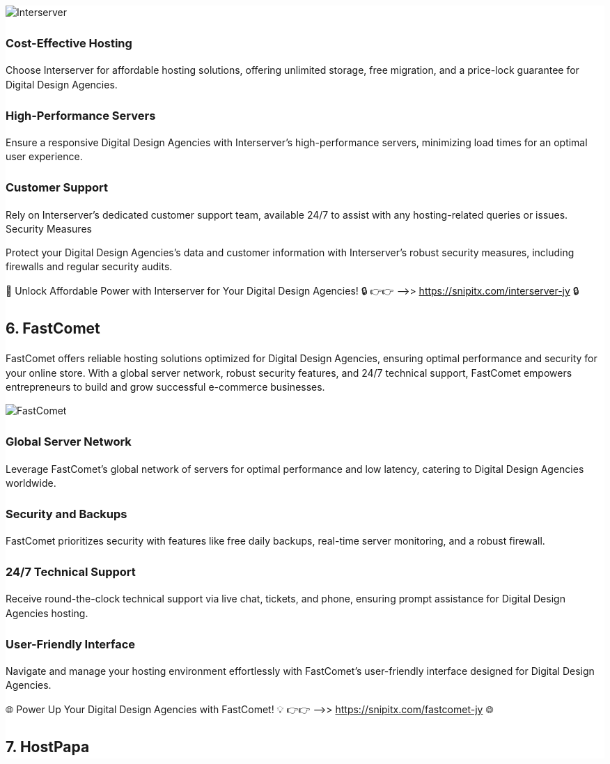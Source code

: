![Interserver](https://i.imgur.com/OM5dOEW.jpeg "Interserver Hosting")

### Cost-Effective Hosting
Choose Interserver for affordable hosting solutions, offering unlimited storage, free migration, and a price-lock guarantee for Digital Design Agencies.

### High-Performance Servers
Ensure a responsive Digital Design Agencies with Interserver’s high-performance servers, minimizing load times for an optimal user experience.

### Customer Support
Rely on Interserver’s dedicated customer support team, available 24/7 to assist with any hosting-related queries or issues.
Security Measures

Protect your Digital Design Agencies’s data and customer information with Interserver’s robust security measures, including firewalls and regular security audits.

💸 Unlock Affordable Power with Interserver for Your Digital Design Agencies! 🔒
👉👉 -->> https://snipitx.com/interserver-jy 🔒

## 6. FastComet

FastComet offers reliable hosting solutions optimized for Digital Design Agencies, ensuring optimal performance and security for your online store. With a global server network, robust security features, and 24/7 technical support, FastComet empowers entrepreneurs to build and grow successful e-commerce businesses.

![FastComet](https://i.imgur.com/7qgXuWp.png "FastComet Hosting")

### Global Server Network
Leverage FastComet’s global network of servers for optimal performance and low latency, catering to Digital Design Agencies worldwide.

### Security and Backups
FastComet prioritizes security with features like free daily backups, real-time server monitoring, and a robust firewall.

### 24/7 Technical Support
Receive round-the-clock technical support via live chat, tickets, and phone, ensuring prompt assistance for Digital Design Agencies hosting.

### User-Friendly Interface
Navigate and manage your hosting environment effortlessly with FastComet’s user-friendly interface designed for Digital Design Agencies.

🌐 Power Up Your Digital Design Agencies with FastComet! 💡
👉👉 -->> https://snipitx.com/fastcomet-jy 🌐

## 7. HostPapa
